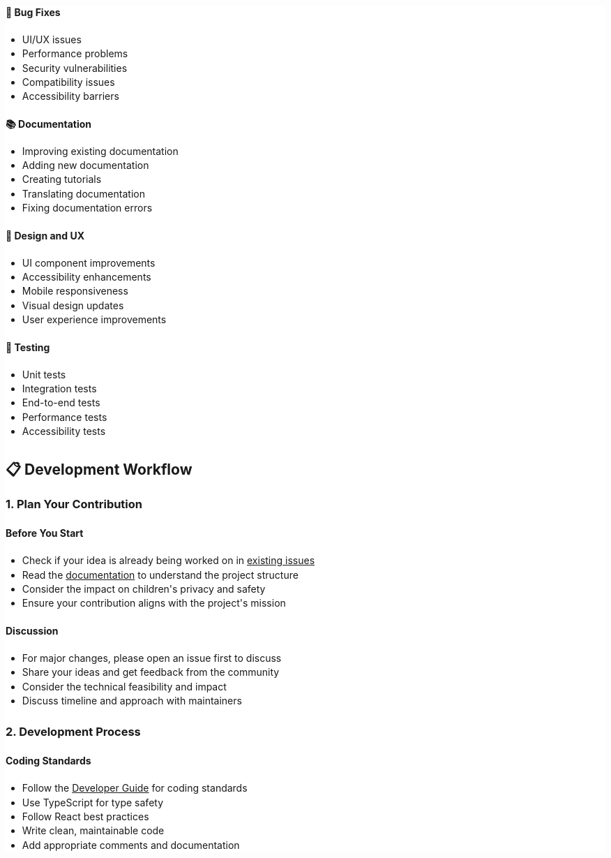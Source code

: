 #### 🐛 Bug Fixes
- UI/UX issues
- Performance problems
- Security vulnerabilities
- Compatibility issues
- Accessibility barriers

#### 📚 Documentation
- Improving existing documentation
- Adding new documentation
- Creating tutorials
- Translating documentation
- Fixing documentation errors

#### 🎨 Design and UX
- UI component improvements
- Accessibility enhancements
- Mobile responsiveness
- Visual design updates
- User experience improvements

#### 🧪 Testing
- Unit tests
- Integration tests
- End-to-end tests
- Performance tests
- Accessibility tests

## 📋 Development Workflow

### 1. Plan Your Contribution

#### Before You Start
- Check if your idea is already being worked on in [existing issues](https://github.com/Khamel83/kid-friendly-ai/issues)
- Read the [documentation](README.md) to understand the project structure
- Consider the impact on children's privacy and safety
- Ensure your contribution aligns with the project's mission

#### Discussion
- For major changes, please open an issue first to discuss
- Share your ideas and get feedback from the community
- Consider the technical feasibility and impact
- Discuss timeline and approach with maintainers

### 2. Development Process

#### Coding Standards
- Follow the [Developer Guide](DEVELOPER_GUIDE.md) for coding standards
- Use TypeScript for type safety
- Follow React best practices
- Write clean, maintainable code
- Add appropriate comments and documentation
